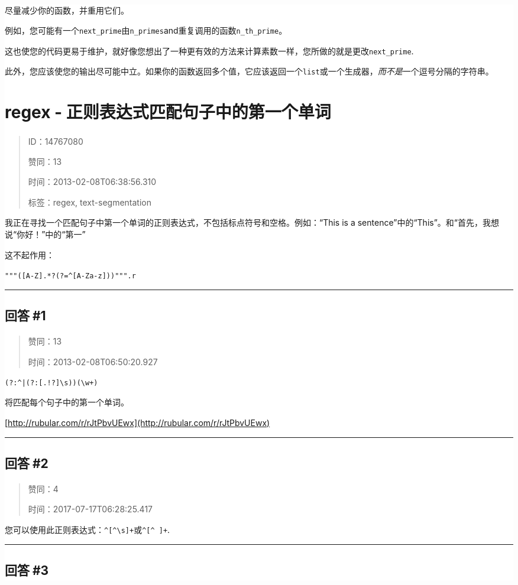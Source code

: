 尽量减少你的函数，并重用它们。

例如，您可能有一个`next_prime`由`n_primes`and重复调用的函数`n_th_prime`。

这也使您的代码更易于维护，就好像您想出了一种更有效的方法来计算素数一样，您所做的就是更改`next_prime`.

此外，您应该使您的输出尽可能中立。如果你的函数返回多个值，它应该返回一个`list`或一个生成器，*而不是*一个逗号分隔的字符串。

# regex - 正则表达式匹配句子中的第一个单词

> ID：14767080
> 
> 赞同：13
> 
> 时间：2013-02-08T06:38:56.310
> 
> 标签：regex, text-segmentation

我正在寻找一个匹配句子中第一个单词的正则表达式，不包括标点符号和空格。例如：“This is a sentence”中的“This”。和“首先，我想说“你好！”中的“第一”

这不起作用：

```
"""([A-Z].*?(?=^[A-Za-z]))""".r 
```

* * *

## 回答 #1

> 赞同：13
> 
> 时间：2013-02-08T06:50:20.927

```
(?:^|(?:[.!?]\s))(\w+) 
```

将匹配每个句子中的第一个单词。

[http://rubular.com/r/rJtPbvUEwx](http://rubular.com/r/rJtPbvUEwx)

* * *

## 回答 #2

> 赞同：4
> 
> 时间：2017-07-17T06:28:25.417

您可以使用此正则表达式：`^[^\s]+`或`^[^ ]+`.

* * *

## 回答 #3
